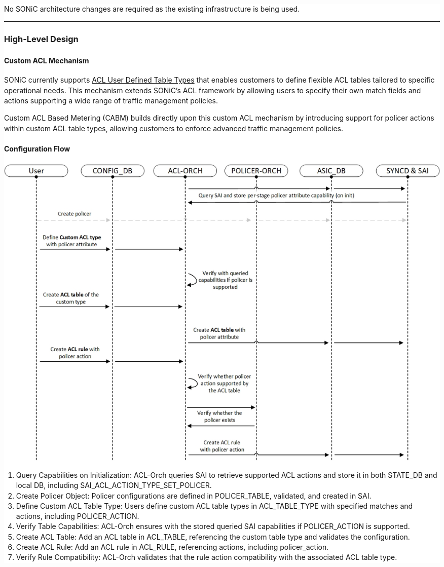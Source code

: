 No SONiC architecture changes are required as the existing infrastructure is being used.

---
### High-Level Design

#### Custom ACL Mechanism
SONiC currently supports [ACL User Defined Table Types](https://github.com/sonic-net/SONiC/blob/master/doc/acl/ACL-Table-Type-HLD.md) that enables customers to define flexible ACL tables tailored to specific operational needs.
This mechanism extends SONiC’s ACL framework by allowing users to specify their own match fields and actions supporting a wide range of traffic management policies.

Custom ACL Based Metering (CABM) builds directly upon this custom ACL mechanism by introducing support for policer actions within custom ACL table types, allowing customers to enforce advanced traffic management policies.

#### **Configuration Flow**

![alt text](Config_Flow.jpg)


1. Query Capabilities on Initialization: ACL-Orch queries SAI to retrieve supported ACL actions and store it in both STATE_DB and local DB, including SAI_ACL_ACTION_TYPE_SET_POLICER.
2. Create Policer Object: Policer configurations are defined in POLICER_TABLE, validated, and created in SAI.
3. Define Custom ACL Table Type: Users define custom ACL table types in ACL_TABLE_TYPE with specified matches and actions, including POLICER_ACTION.
4. Verify Table Capabilities: ACL-Orch ensures with the stored queried SAI capabilities if POLICER_ACTION is supported.
5. Create ACL Table: Add an ACL table in ACL_TABLE, referencing the custom table type and validates the configuration.
6. Create ACL Rule: Add an ACL rule in ACL_RULE, referencing actions, including policer_action.
7. Verify Rule Compatibility: ACL-Orch validates that the rule action compatibility with the associated ACL table type.